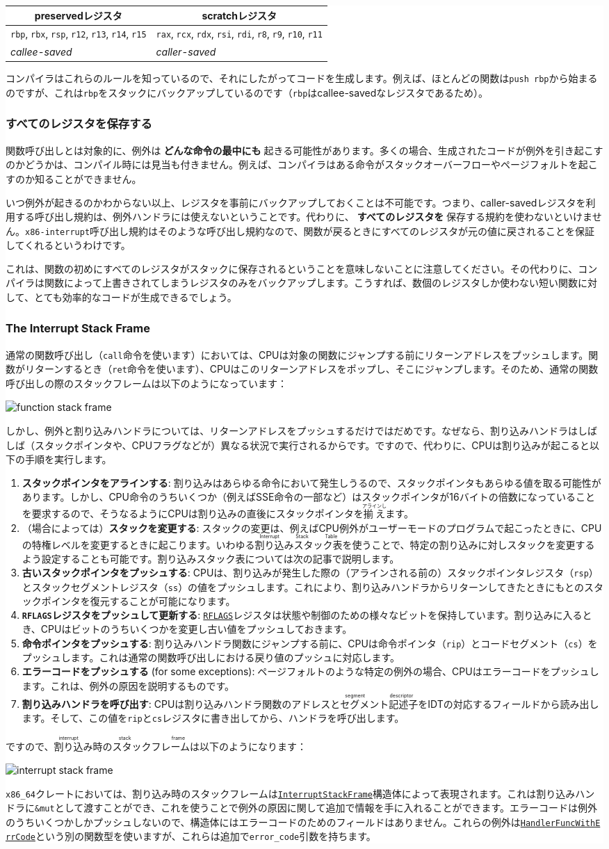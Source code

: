 preservedレジスタ                               | scratchレジスタ
---                                             | ---
`rbp`, `rbx`, `rsp`, `r12`, `r13`, `r14`, `r15` | `rax`, `rcx`, `rdx`, `rsi`, `rdi`, `r8`, `r9`, `r10`, `r11`
_callee-saved_                                  | _caller-saved_

コンパイラはこれらのルールを知っているので、それにしたがってコードを生成します。例えば、ほとんどの関数は`push rbp`から始まるのですが、これは`rbp`をスタックにバックアップしているのです（`rbp`はcallee-savedなレジスタであるため）。

### すべてのレジスタを保存する
関数呼び出しとは対象的に、例外は **どんな命令の最中にも** 起きる可能性があります。多くの場合、生成されたコードが例外を引き起こすのかどうかは、コンパイル時には見当も付きません。例えば、コンパイラはある命令がスタックオーバーフローやページフォルトを起こすのか知ることができません。

いつ例外が起きるのかわからない以上、レジスタを事前にバックアップしておくことは不可能です。つまり、caller-savedレジスタを利用する呼び出し規約は、例外ハンドラには使えないということです。代わりに、 **すべてのレジスタを** 保存する規約を使わないといけません。`x86-interrupt`呼び出し規約はそのような呼び出し規約なので、関数が戻るときにすべてのレジスタが元の値に戻されることを保証してくれるというわけです。

これは、関数の初めにすべてのレジスタがスタックに保存されるということを意味しないことに注意してください。その代わりに、コンパイラは関数によって上書きされてしまうレジスタのみをバックアップします。こうすれば、数個のレジスタしか使わない短い関数に対して、とても効率的なコードが生成できるでしょう。

### The Interrupt Stack Frame
通常の関数呼び出し（`call`命令を使います）においては、CPUは対象の関数にジャンプする前にリターンアドレスをプッシュします。関数がリターンするとき（`ret`命令を使います）、CPUはこのリターンアドレスをポップし、そこにジャンプします。そのため、通常の関数呼び出しの際のスタックフレームは以下のようになっています：

![function stack frame](function-stack-frame.svg)

しかし、例外と割り込みハンドラについては、リターンアドレスをプッシュするだけではだめです。なぜなら、割り込みハンドラはしばしば（スタックポインタや、CPUフラグなどが）異なる状況で実行されるからです。ですので、代わりに、CPUは割り込みが起こると以下の手順を実行します。

1. **スタックポインタをアラインする**: 割り込みはあらゆる命令において発生しうるので、スタックポインタもあらゆる値を取る可能性があります。しかし、CPU命令のうちいくつか（例えばSSE命令の一部など）はスタックポインタが16バイトの倍数になっていることを要求するので、そうなるようにCPUは割り込みの直後にスタックポインタを<ruby>揃え<rp> (</rp><rt>アラインし</rt><rp>) </rp></ruby>ます。
2. （場合によっては）**スタックを変更する**: スタックの変更は、例えばCPU例外がユーザーモードのプログラムで起こったときに、CPUの特権レベルを変更するときに起こります。いわゆる<ruby>割り込みスタック表<rp> (</rp><rt>Interrupt Stack Table</rt><rp>) </rp></ruby>を使うことで、特定の割り込みに対しスタックを変更するよう設定することも可能です。割り込みスタック表については次の記事で説明します。
3. **古いスタックポインタをプッシュする**: CPUは、割り込みが発生した際の（アラインされる前の）スタックポインタレジスタ（`rsp`）とスタックセグメントレジスタ（`ss`）の値をプッシュします。これにより、割り込みハンドラからリターンしてきたときにもとのスタックポインタを復元することが可能になります。
4. **`RFLAGS`レジスタをプッシュして更新する**: [`RFLAGS`]レジスタは状態や制御のための様々なビットを保持しています。割り込みに入るとき、CPUはビットのうちいくつかを変更し古い値をプッシュしておきます。
5. **命令ポインタをプッシュする**: 割り込みハンドラ関数にジャンプする前に、CPUは命令ポインタ（`rip`）とコードセグメント（`cs`）をプッシュします。これは通常の関数呼び出しにおける戻り値のプッシュに対応します。
6. **エラーコードをプッシュする** (for some exceptions): ページフォルトのような特定の例外の場合、CPUはエラーコードをプッシュします。これは、例外の原因を説明するものです。
7. **割り込みハンドラを呼び出す**: CPUは割り込みハンドラ関数のアドレスと<ruby>セグメント記述子<rp> (</rp><rt>segment descriptor</rt><rp>) </rp></ruby>をIDTの対応するフィールドから読み出します。そして、この値を`rip`と`cs`レジスタに書き出してから、ハンドラを呼び出します。

[`RFLAGS`]: https://en.wikipedia.org/wiki/FLAGS_register

ですので、<ruby>割り込み時のスタックフレーム<rp> (</rp><rt>interrupt stack frame</rt><rp>) </rp></ruby>は以下のようになります：

![interrupt stack frame](exception-stack-frame.svg)

`x86_64`クレートにおいては、割り込み時のスタックフレームは[`InterruptStackFrame`]構造体によって表現されます。これは割り込みハンドラに`&mut`として渡すことができ、これを使うことで例外の原因に関して追加で情報を手に入れることができます。エラーコードは例外のうちいくつかしかプッシュしないので、構造体にはエラーコードのためのフィールドはありません。これらの例外は[`HandlerFuncWithErrCode`]という別の関数型を使いますが、これらは追加で`error_code`引数を持ちます。


[breakpoint exceptions]: https://wiki.osdev.org/Exceptions#Breakpoint
[GitHub]: https://github.com/phil-opp/blog_os
[at the bottom]: #comments
[post branch]: https://github.com/phil-opp/blog_os/tree/post-05
[SSE instructions]: https://en.wikipedia.org/wiki/Streaming_SIMD_Extensions
[exceptions]: https://wiki.osdev.org/Exceptions
[global descriptor table]: https://en.wikipedia.org/wiki/Global_Descriptor_Table
[RFLAGS]: https://en.wikipedia.org/wiki/FLAGS_register
[GDT]: https://en.wikipedia.org/wiki/Global_Descriptor_Table
[`InterruptDescriptorTable` struct]: https://docs.rs/x86_64/0.13.2/x86_64/structures/idt/struct.InterruptDescriptorTable.html
[`idt::Entry<F>`]: https://docs.rs/x86_64/0.13.2/x86_64/structures/idt/struct.Entry.html
[`HandlerFunc`]: https://docs.rs/x86_64/0.13.2/x86_64/structures/idt/type.HandlerFunc.html
[`HandlerFuncWithErrCode`]: https://docs.rs/x86_64/0.13.2/x86_64/structures/idt/type.HandlerFuncWithErrCode.html
[`PageFaultHandlerFunc`]: https://docs.rs/x86_64/0.13.2/x86_64/structures/idt/type.PageFaultHandlerFunc.html
[type alias]: https://doc.rust-lang.org/book/ch19-04-advanced-types.html#creating-type-synonyms-with-type-aliases
[foreign calling convention]: https://doc.rust-lang.org/nomicon/ffi.html#foreign-calling-conventions
[Calling conventions]: https://en.wikipedia.org/wiki/Calling_convention
[System V ABI]: https://refspecs.linuxbase.org/elf/x86_64-abi-0.99.pdf
[rust abi]: https://github.com/rust-lang/rfcs/issues/600
[`InterruptStackFrame`]: https://docs.rs/x86_64/0.13.2/x86_64/structures/idt/struct.InterruptStackFrame.html
[naked functions]: https://github.com/rust-lang/rfcs/blob/master/text/1201-naked-fns.md
[too-much-magic]: #sasuganijian-dan-sugi
[breakpoint exception]: https://wiki.osdev.org/Exceptions#Breakpoint
["_How debuggers work_"]: https://eli.thegreenplace.net/2011/01/27/how-debuggers-work-part-2-breakpoints
[`lidt`]: https://www.felixcloutier.com/x86/lgdt:lidt
[InterruptDescriptorTable::load]: https://docs.rs/x86_64/0.13.2/x86_64/structures/idt/struct.InterruptDescriptorTable.html#method.load
[`Box`]: https://doc.rust-lang.org/std/boxed/struct.Box.html
[`static mut`]: https://doc.rust-lang.org/1.30.0/book/second-edition/ch19-01-unsafe-rust.html#accessing-or-modifying-a-mutable-static-variable
[`unsafe` block]: https://doc.rust-lang.org/1.30.0/book/second-edition/ch19-01-unsafe-rust.html#unsafe-superpowers
[vga text buffer lazy static]: @/edition-2/posts/03-vga-text-buffer/index.md#lazy-statics
[“Handling Exceptions with Naked Functions”]: @/edition-1/extra/naked-exceptions/_index.md
[`InterruptDescriptorTable`]: https://docs.rs/x86_64/0.13.2/x86_64/structures/idt/struct.InterruptDescriptorTable.html
[first edition]: @/edition-1/_index.md
[triple fault]: https://wiki.osdev.org/Triple_Fault
[double faults]: https://wiki.osdev.org/Double_Fault#Double_Fault